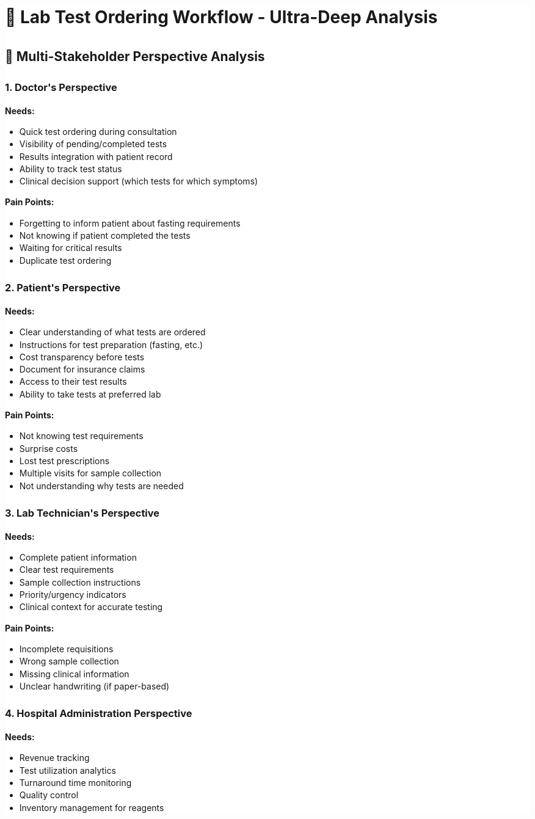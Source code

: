 # 🔬 Lab Test Ordering Workflow - Ultra-Deep Analysis

## 🧠 Multi-Stakeholder Perspective Analysis

### 1. **Doctor's Perspective**
**Needs:**
- Quick test ordering during consultation
- Visibility of pending/completed tests
- Results integration with patient record
- Ability to track test status
- Clinical decision support (which tests for which symptoms)

**Pain Points:**
- Forgetting to inform patient about fasting requirements
- Not knowing if patient completed the tests
- Waiting for critical results
- Duplicate test ordering

### 2. **Patient's Perspective**
**Needs:**
- Clear understanding of what tests are ordered
- Instructions for test preparation (fasting, etc.)
- Cost transparency before tests
- Document for insurance claims
- Access to their test results
- Ability to take tests at preferred lab

**Pain Points:**
- Not knowing test requirements
- Surprise costs
- Lost test prescriptions
- Multiple visits for sample collection
- Not understanding why tests are needed

### 3. **Lab Technician's Perspective**
**Needs:**
- Complete patient information
- Clear test requirements
- Sample collection instructions
- Priority/urgency indicators
- Clinical context for accurate testing

**Pain Points:**
- Incomplete requisitions
- Wrong sample collection
- Missing clinical information
- Unclear handwriting (if paper-based)

### 4. **Hospital Administration Perspective**
**Needs:**
- Revenue tracking
- Test utilization analytics
- Turnaround time monitoring
- Quality control
- Inventory management for reagents

